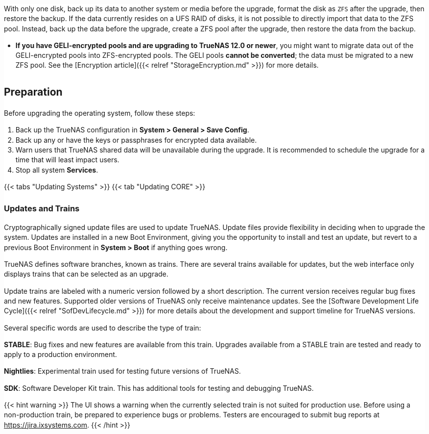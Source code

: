  With only one disk, back up its data to another system or media before the upgrade, format the disk as `ZFS` after the upgrade, then restore the backup.
  If the data currently resides on a UFS RAID of disks, it is not possible to directly import that data to the ZFS pool.
  Instead, back up the data before the upgrade, create a ZFS pool after the upgrade, then restore the data from the backup.
* **If you have GELI-encrypted pools and are upgrading to TrueNAS 12.0 or newer**, you might want to migrate data out of the GELI-encrypted pools into ZFS-encrypted pools.
  The GELI pools **cannot be converted**; the data must be migrated to a new ZFS pool.
  See the [Encryption article]({{< relref "StorageEncryption.md" >}}) for more details.

## Preparation

Before upgrading the operating system, follow these steps:

1. Back up the TrueNAS configuration in **System > General > Save Config**.
2. Back up any or have the keys or passphrases for encrypted data available.
3. Warn users that TrueNAS shared data will be unavailable during the upgrade.
   It is recommended to schedule the upgrade for a time that will least impact users.
4. Stop all system **Services**.

{{< tabs "Updating Systems" >}}
{{< tab "Updating CORE" >}}

### Updates and Trains

Cryptographically signed update files are used to update TrueNAS.
Update files provide flexibility in deciding when to upgrade the system.
Updates are installed in a new Boot Environment, giving you the opportunity to install and test an update, but revert to a previous Boot Environment in **System > Boot** if anything goes wrong.

TrueNAS defines software branches, known as trains.
There are several trains available for updates, but the web interface only displays trains that can be selected as an upgrade.

Update trains are labeled with a numeric version followed by a short description.
The current version receives regular bug fixes and new features.
Supported older versions of TrueNAS only receive maintenance updates.
See the [Software Development Life Cycle]({{< relref "SofDevLifecycle.md" >}}) for more details about the development and support timeline for TrueNAS versions.

Several specific words are used to describe the type of train:

**STABLE**: Bug fixes and new features are available from this train. Upgrades available from a STABLE train are tested and ready to apply to a production environment.

**Nightlies**: Experimental train used for testing future versions of TrueNAS.

**SDK**: Software Developer Kit train. This has additional tools for testing and debugging TrueNAS.

{{< hint warning >}}
The UI shows a warning when the currently selected train is not suited for production use.
Before using a non-production train, be prepared to experience bugs or problems.
Testers are encouraged to submit bug reports at https://jira.ixsystems.com.
{{< /hint >}}
